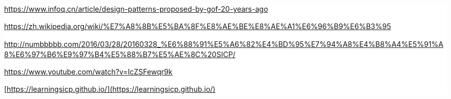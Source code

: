 https://www.infoq.cn/article/design-patterns-proposed-by-gof-20-years-ago

https://zh.wikipedia.org/wiki/%E7%A8%8B%E5%BA%8F%E8%AE%BE%E8%AE%A1%E6%96%B9%E6%B3%95

http://numbbbbb.com/2016/03/28/20160328_%E6%88%91%E5%A6%82%E4%BD%95%E7%94%A8%E4%B8%A4%E5%91%A8%E6%97%B6%E9%97%B4%E5%88%B7%E5%AE%8C%20SICP/

https://www.youtube.com/watch?v=IcZSFewqr9k

[https://learningsicp.github.io/](https://learningsicp.github.io/)
